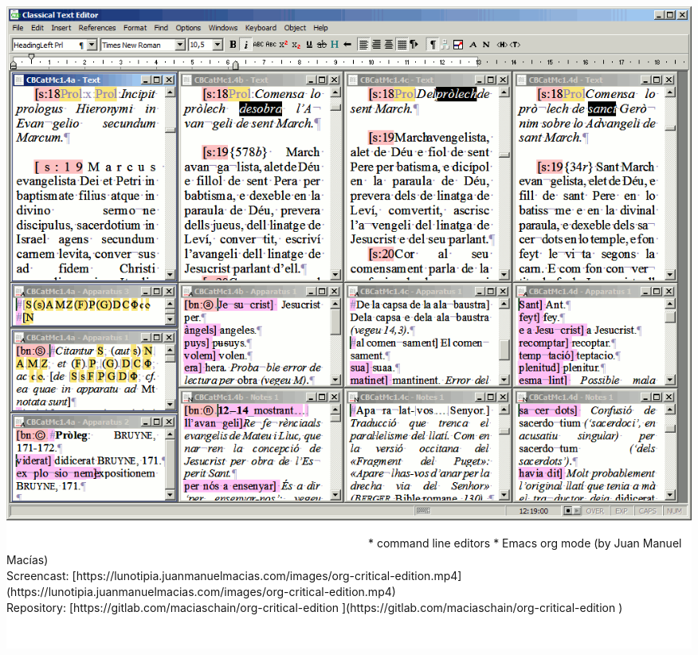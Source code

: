 ![Classical Text Editor](CTE.gif)
</div>
<div style="display:inline-block; width:450px; vertical-align:top;">
</div>
* command line editors
	* Emacs org mode (by Juan Manuel Macías)<br/>
Screencast: [https://lunotipia.juanmanuelmacias.com/images/org-critical-edition.mp4](https://lunotipia.juanmanuelmacias.com/images/org-critical-edition.mp4)<br/>
Repository: [https://gitlab.com/maciaschain/org-critical-edition
](https://gitlab.com/maciaschain/org-critical-edition
)<br/><br/>
<div>
<div style="display:inline-block; width:700px; margin-right:50px;">